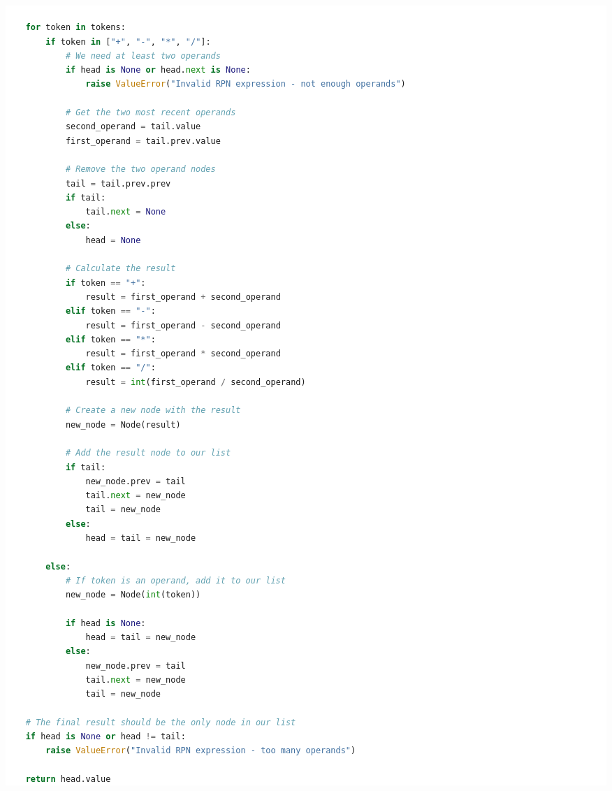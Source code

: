 ```python
    
    for token in tokens:
        if token in ["+", "-", "*", "/"]:
            # We need at least two operands
            if head is None or head.next is None:
                raise ValueError("Invalid RPN expression - not enough operands")
            
            # Get the two most recent operands
            second_operand = tail.value
            first_operand = tail.prev.value
            
            # Remove the two operand nodes
            tail = tail.prev.prev
            if tail:
                tail.next = None
            else:
                head = None
            
            # Calculate the result
            if token == "+":
                result = first_operand + second_operand
            elif token == "-":
                result = first_operand - second_operand
            elif token == "*":
                result = first_operand * second_operand
            elif token == "/":
                result = int(first_operand / second_operand)
            
            # Create a new node with the result
            new_node = Node(result)
            
            # Add the result node to our list
            if tail:
                new_node.prev = tail
                tail.next = new_node
                tail = new_node
            else:
                head = tail = new_node
                
        else:
            # If token is an operand, add it to our list
            new_node = Node(int(token))
            
            if head is None:
                head = tail = new_node
            else:
                new_node.prev = tail
                tail.next = new_node
                tail = new_node
    
    # The final result should be the only node in our list
    if head is None or head != tail:
        raise ValueError("Invalid RPN expression - too many operands")
        
    return head.value
```
